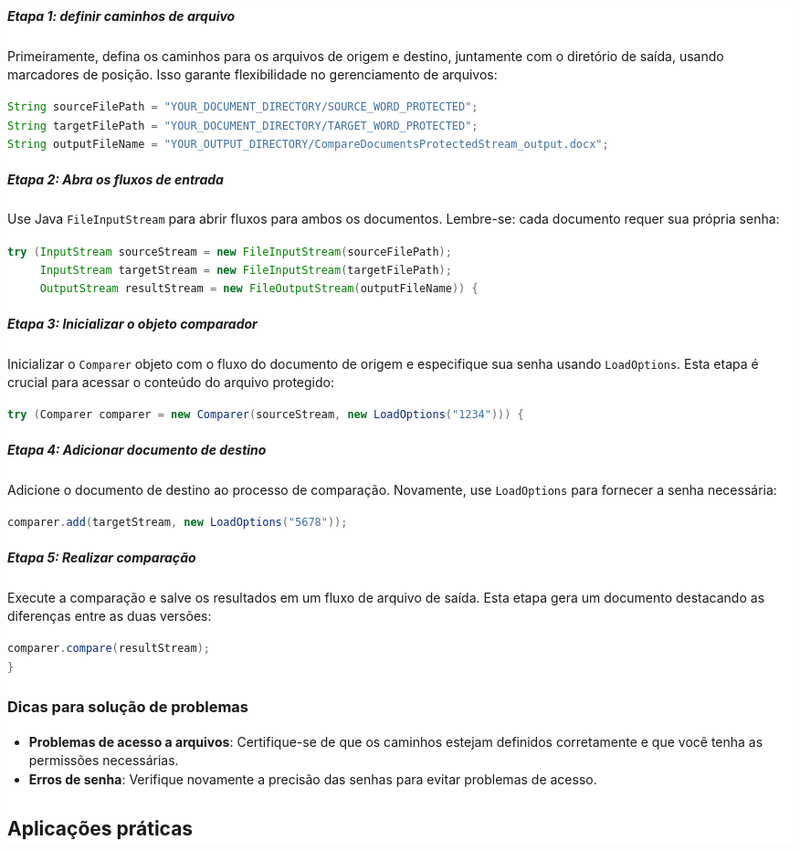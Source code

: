 ##### Etapa 1: definir caminhos de arquivo

Primeiramente, defina os caminhos para os arquivos de origem e destino, juntamente com o diretório de saída, usando marcadores de posição. Isso garante flexibilidade no gerenciamento de arquivos:

```java
String sourceFilePath = "YOUR_DOCUMENT_DIRECTORY/SOURCE_WORD_PROTECTED";
String targetFilePath = "YOUR_DOCUMENT_DIRECTORY/TARGET_WORD_PROTECTED";
String outputFileName = "YOUR_OUTPUT_DIRECTORY/CompareDocumentsProtectedStream_output.docx";
```

##### Etapa 2: Abra os fluxos de entrada

Use Java `FileInputStream` para abrir fluxos para ambos os documentos. Lembre-se: cada documento requer sua própria senha:

```java
try (InputStream sourceStream = new FileInputStream(sourceFilePath);
     InputStream targetStream = new FileInputStream(targetFilePath);
     OutputStream resultStream = new FileOutputStream(outputFileName)) {
```

##### Etapa 3: Inicializar o objeto comparador

Inicializar o `Comparer` objeto com o fluxo do documento de origem e especifique sua senha usando `LoadOptions`. Esta etapa é crucial para acessar o conteúdo do arquivo protegido:

```java
try (Comparer comparer = new Comparer(sourceStream, new LoadOptions("1234"))) {
```

##### Etapa 4: Adicionar documento de destino

Adicione o documento de destino ao processo de comparação. Novamente, use `LoadOptions` para fornecer a senha necessária:

```java
comparer.add(targetStream, new LoadOptions("5678"));
```

##### Etapa 5: Realizar comparação

Execute a comparação e salve os resultados em um fluxo de arquivo de saída. Esta etapa gera um documento destacando as diferenças entre as duas versões:

```java
comparer.compare(resultStream);
}
```

### Dicas para solução de problemas

- **Problemas de acesso a arquivos**: Certifique-se de que os caminhos estejam definidos corretamente e que você tenha as permissões necessárias.
- **Erros de senha**: Verifique novamente a precisão das senhas para evitar problemas de acesso.

## Aplicações práticas
